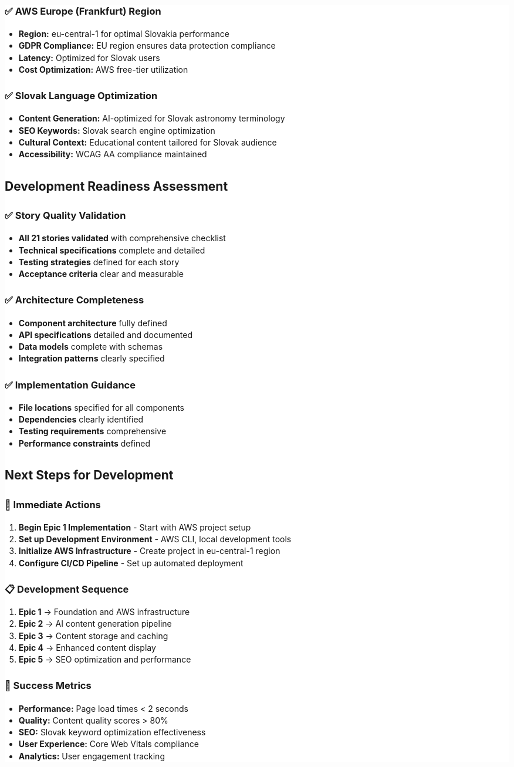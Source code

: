 ### ✅ AWS Europe (Frankfurt) Region
- **Region:** eu-central-1 for optimal Slovakia performance
- **GDPR Compliance:** EU region ensures data protection compliance
- **Latency:** Optimized for Slovak users
- **Cost Optimization:** AWS free-tier utilization

### ✅ Slovak Language Optimization
- **Content Generation:** AI-optimized for Slovak astronomy terminology
- **SEO Keywords:** Slovak search engine optimization
- **Cultural Context:** Educational content tailored for Slovak audience
- **Accessibility:** WCAG AA compliance maintained

## Development Readiness Assessment

### ✅ Story Quality Validation
- **All 21 stories validated** with comprehensive checklist
- **Technical specifications** complete and detailed
- **Testing strategies** defined for each story
- **Acceptance criteria** clear and measurable

### ✅ Architecture Completeness
- **Component architecture** fully defined
- **API specifications** detailed and documented
- **Data models** complete with schemas
- **Integration patterns** clearly specified

### ✅ Implementation Guidance
- **File locations** specified for all components
- **Dependencies** clearly identified
- **Testing requirements** comprehensive
- **Performance constraints** defined

## Next Steps for Development

### 🚀 Immediate Actions
1. **Begin Epic 1 Implementation** - Start with AWS project setup
2. **Set up Development Environment** - AWS CLI, local development tools
3. **Initialize AWS Infrastructure** - Create project in eu-central-1 region
4. **Configure CI/CD Pipeline** - Set up automated deployment

### 📋 Development Sequence
1. **Epic 1** → Foundation and AWS infrastructure
2. **Epic 2** → AI content generation pipeline
3. **Epic 3** → Content storage and caching
4. **Epic 4** → Enhanced content display
5. **Epic 5** → SEO optimization and performance

### 🎯 Success Metrics
- **Performance:** Page load times < 2 seconds
- **Quality:** Content quality scores > 80%
- **SEO:** Slovak keyword optimization effectiveness
- **User Experience:** Core Web Vitals compliance
- **Analytics:** User engagement tracking
